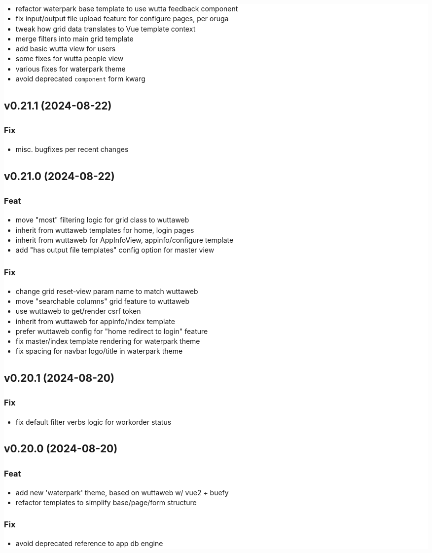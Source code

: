 - refactor waterpark base template to use wutta feedback component
- fix input/output file upload feature for configure pages, per oruga
- tweak how grid data translates to Vue template context
- merge filters into main grid template
- add basic wutta view for users
- some fixes for wutta people view
- various fixes for waterpark theme
- avoid deprecated `component` form kwarg

## v0.21.1 (2024-08-22)

### Fix

- misc. bugfixes per recent changes

## v0.21.0 (2024-08-22)

### Feat

- move "most" filtering logic for grid class to wuttaweb
- inherit from wuttaweb templates for home, login pages
- inherit from wuttaweb for AppInfoView, appinfo/configure template
- add "has output file templates" config option for master view

### Fix

- change grid reset-view param name to match wuttaweb
- move "searchable columns" grid feature to wuttaweb
- use wuttaweb to get/render csrf token
- inherit from wuttaweb for appinfo/index template
- prefer wuttaweb config for "home redirect to login" feature
- fix master/index template rendering for waterpark theme
- fix spacing for navbar logo/title in waterpark theme

## v0.20.1 (2024-08-20)

### Fix

- fix default filter verbs logic for workorder status

## v0.20.0 (2024-08-20)

### Feat

- add new 'waterpark' theme, based on wuttaweb w/ vue2 + buefy
- refactor templates to simplify base/page/form structure

### Fix

- avoid deprecated reference to app db engine
